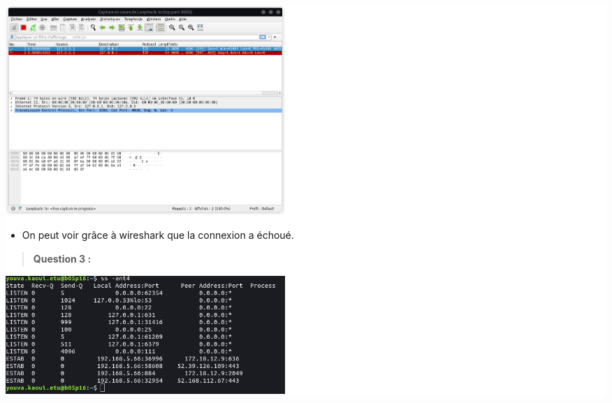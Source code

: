 <img src="Images/p2q2.png" width="400"/>

- On peut voir grâce à wireshark que la connexion a échoué. 


> **Question 3 :**

<img src="Images/p2q1a3.png" width="400"/>
